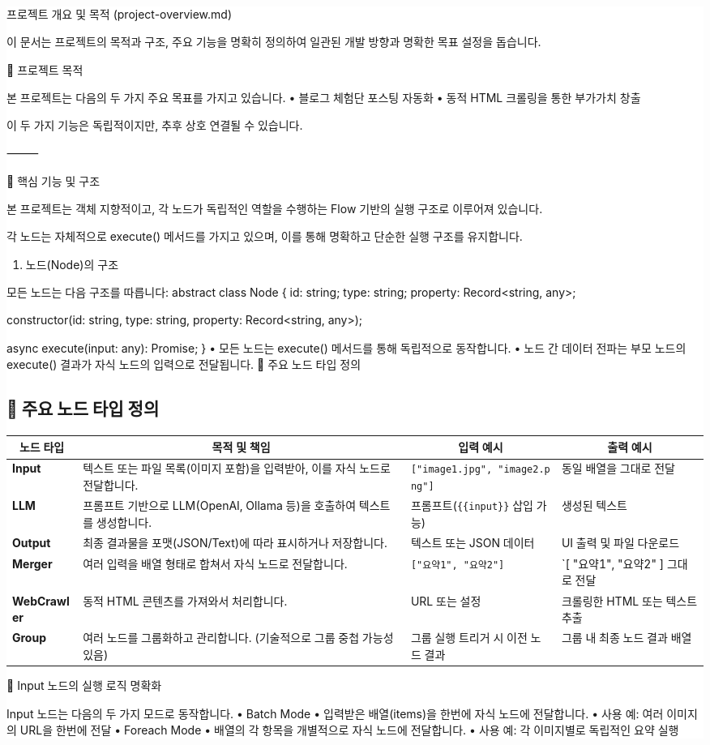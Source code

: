 프로젝트 개요 및 목적 (project-overview.md)

이 문서는 프로젝트의 목적과 구조, 주요 기능을 명확히 정의하여 일관된 개발 방향과 명확한 목표 설정을 돕습니다.

📌 프로젝트 목적

본 프로젝트는 다음의 두 가지 주요 목표를 가지고 있습니다.
	•	블로그 체험단 포스팅 자동화
	•	동적 HTML 크롤링을 통한 부가가치 창출

이 두 가지 기능은 독립적이지만, 추후 상호 연결될 수 있습니다.

⸻

🔑 핵심 기능 및 구조

본 프로젝트는 객체 지향적이고, 각 노드가 독립적인 역할을 수행하는 Flow 기반의 실행 구조로 이루어져 있습니다.

각 노드는 자체적으로 execute() 메서드를 가지고 있으며, 이를 통해 명확하고 단순한 실행 구조를 유지합니다.

1. 노드(Node)의 구조

모든 노드는 다음 구조를 따릅니다:
abstract class Node {
  id: string;
  type: string;
  property: Record<string, any>;

  constructor(id: string, type: string, property: Record<string, any>);

  async execute(input: any): Promise<any>;
}
	•	모든 노드는 execute() 메서드를 통해 독립적으로 동작합니다.
	•	노드 간 데이터 전파는 부모 노드의 execute() 결과가 자식 노드의 입력으로 전달됩니다.
    🚀 주요 노드 타입 정의
## 🚀 주요 노드 타입 정의

| 노드 타입      | 목적 및 책임                                                                 | 입력 예시                             | 출력 예시                             |
|----------------|------------------------------------------------------------------------------|----------------------------------------|----------------------------------------|
| **Input**      | 텍스트 또는 파일 목록(이미지 포함)을 입력받아, 이를 자식 노드로 전달합니다.      | `["image1.jpg", "image2.png"]`         | 동일 배열을 그대로 전달                |
| **LLM**        | 프롬프트 기반으로 LLM(OpenAI, Ollama 등)을 호출하여 텍스트를 생성합니다.          | 프롬프트(`{{input}}` 삽입 가능)         | 생성된 텍스트                          |
| **Output**     | 최종 결과물을 포맷(JSON/Text)에 따라 표시하거나 저장합니다.                       | 텍스트 또는 JSON 데이터                 | UI 출력 및 파일 다운로드               |
| **Merger**     | 여러 입력을 배열 형태로 합쳐서 자식 노드로 전달합니다.                           | `["요약1", "요약2"]`                    | `[ "요약1", "요약2" ] 그대로 전달       |
| **WebCrawler** | 동적 HTML 콘텐츠를 가져와서 처리합니다.                                         | URL 또는 설정                          | 크롤링한 HTML 또는 텍스트 추출         |
| **Group**      | 여러 노드를 그룹화하고 관리합니다. (기술적으로 그룹 중첩 가능성 있음)             | 그룹 실행 트리거 시 이전 노드 결과    | 그룹 내 최종 노드 결과 배열            |


🔄 Input 노드의 실행 로직 명확화

Input 노드는 다음의 두 가지 모드로 동작합니다.
	•	Batch Mode
	•	입력받은 배열(items)을 한번에 자식 노드에 전달합니다.
	•	사용 예: 여러 이미지의 URL을 한번에 전달
	•	Foreach Mode
	•	배열의 각 항목을 개별적으로 자식 노드에 전달합니다.
	•	사용 예: 각 이미지별로 독립적인 요약 실행
